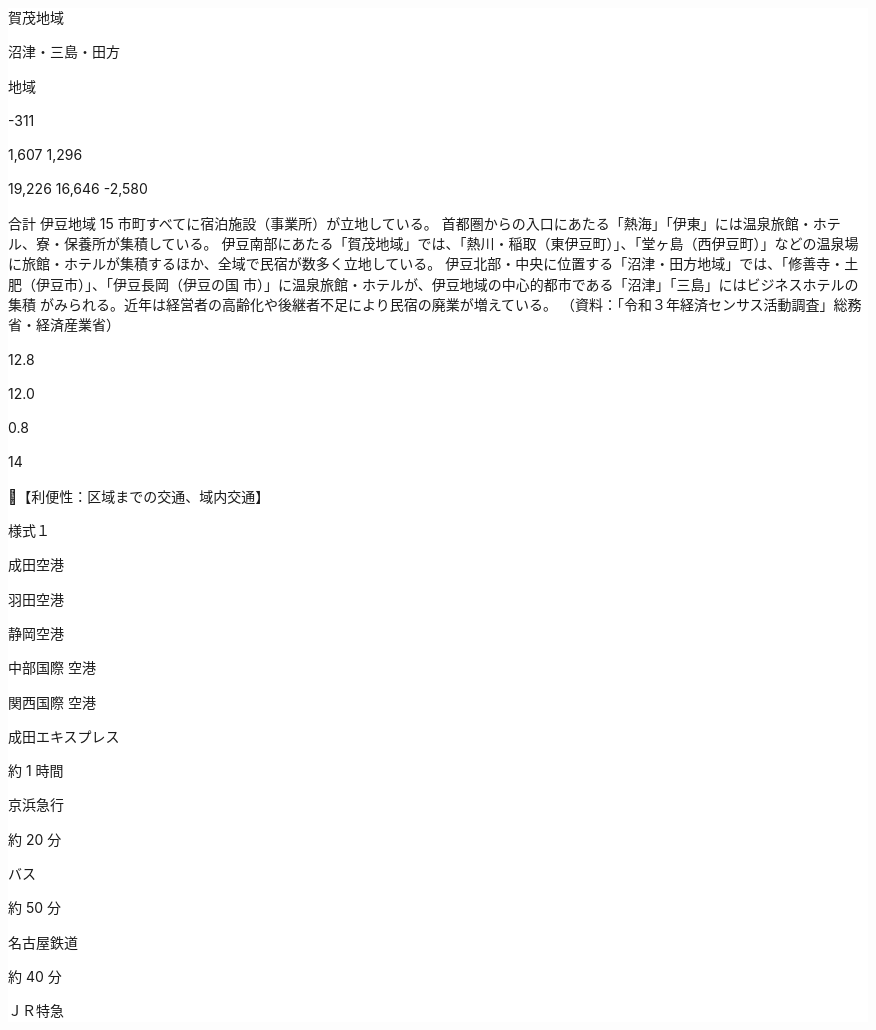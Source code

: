 賀茂地域

沼津・三島・田方

地域

-311

1,607  1,296

19,226  16,646  -2,580

合計
伊豆地域 15 市町すべてに宿泊施設（事業所）が立地している。
首都圏からの入口にあたる「熱海」「伊東」には温泉旅館・ホテル、寮・保養所が集積している。
伊豆南部にあたる「賀茂地域」では、「熱川・稲取（東伊豆町）」、「堂ヶ島（西伊豆町）」などの温泉場
に旅館・ホテルが集積するほか、全域で民宿が数多く立地している。
伊豆北部・中央に位置する「沼津・田方地域」では、「修善寺・土肥（伊豆市）」、「伊豆長岡（伊豆の国
市）」に温泉旅館・ホテルが、伊豆地域の中心的都市である「沼津」「三島」にはビジネスホテルの集積
がみられる。近年は経営者の高齢化や後継者不足により民宿の廃業が増えている。
（資料：「令和３年経済センサス活動調査」総務省・経済産業省）

12.8

12.0

0.8

14

【利便性：区域までの交通、域内交通】

様式１

成田空港

羽田空港

静岡空港

中部国際
空港

関西国際
空港

成田エキスプレス

約 1 時間

京浜急行

約 20 分

バス

約 50 分

名古屋鉄道

約 40 分

ＪＲ特急
